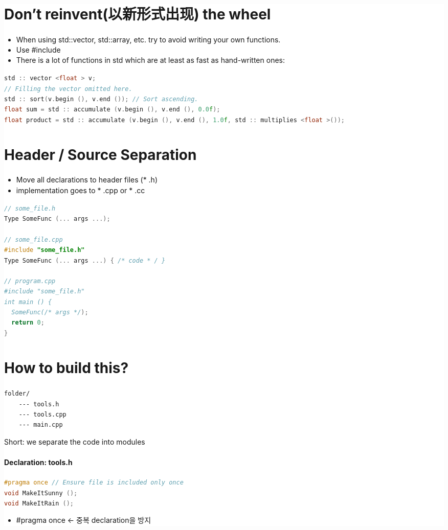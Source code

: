 # Don’t reinvent(以新形式出现) the wheel
- When using std::vector, std::array, etc. try to avoid writing your own functions.
- Use #include <algorithm>
- There is a lot of functions in std which are at least as fast as hand-written ones:

```c++
std :: vector <float > v;
// Filling the vector omitted here.
std :: sort(v.begin (), v.end ()); // Sort ascending.
float sum = std :: accumulate (v.begin (), v.end (), 0.0f);
float product = std :: accumulate (v.begin (), v.end (), 1.0f, std :: multiplies <float >());
```

# Header / Source Separation
- Move all declarations to header files (* .h)
- implementation goes to * .cpp or * .cc

```c++
// some_file.h
Type SomeFunc (... args ...);

// some_file.cpp
#include "some_file.h"
Type SomeFunc (... args ...) { /* code * / }

// program.cpp
#include "some_file.h"
int main () {
  SomeFunc(/* args */);
  return 0;
}
```

# How to build this?
```
folder/
    --- tools.h
    --- tools.cpp
    --- main.cpp
```
Short: we separate the code into modules
#### Declaration: tools.h
```c++
#pragma once // Ensure file is included only once
void MakeItSunny ();
void MakeItRain ();
```

- #pragma once <- 중복 declaration을 방지
